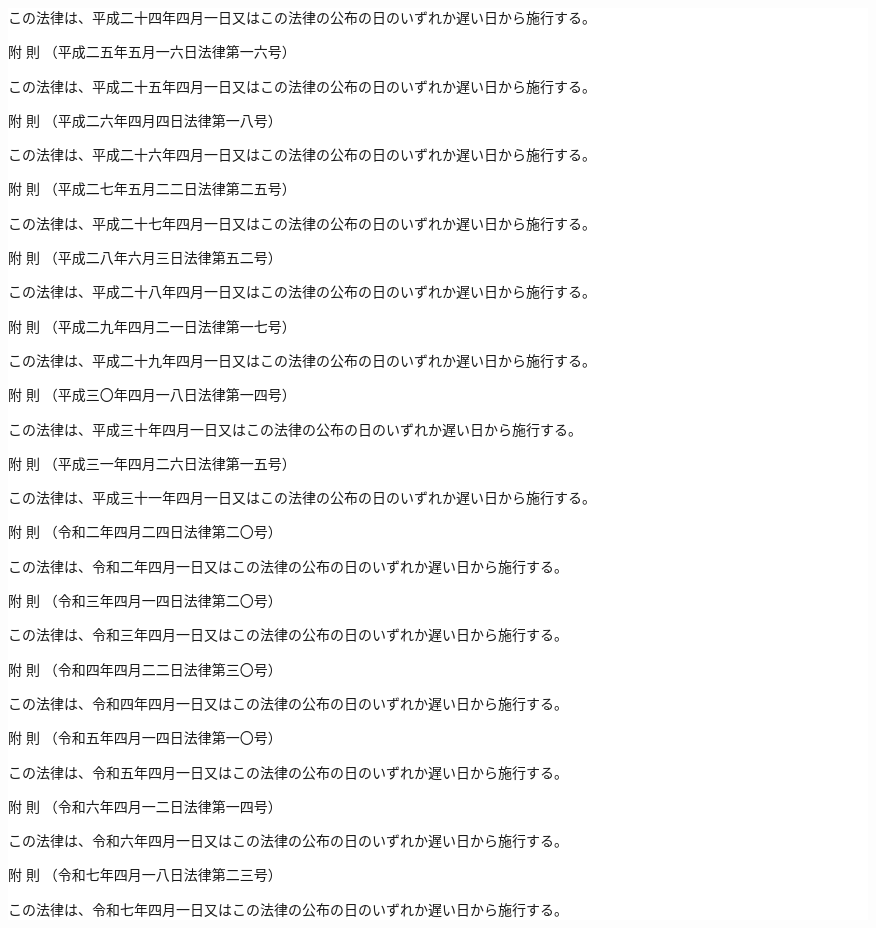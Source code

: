 この法律は、平成二十四年四月一日又はこの法律の公布の日のいずれか遅い日から施行する。

附 則 （平成二五年五月一六日法律第一六号）

この法律は、平成二十五年四月一日又はこの法律の公布の日のいずれか遅い日から施行する。

附 則 （平成二六年四月四日法律第一八号）

この法律は、平成二十六年四月一日又はこの法律の公布の日のいずれか遅い日から施行する。

附 則 （平成二七年五月二二日法律第二五号）

この法律は、平成二十七年四月一日又はこの法律の公布の日のいずれか遅い日から施行する。

附 則 （平成二八年六月三日法律第五二号）

この法律は、平成二十八年四月一日又はこの法律の公布の日のいずれか遅い日から施行する。

附 則 （平成二九年四月二一日法律第一七号）

この法律は、平成二十九年四月一日又はこの法律の公布の日のいずれか遅い日から施行する。

附 則 （平成三〇年四月一八日法律第一四号）

この法律は、平成三十年四月一日又はこの法律の公布の日のいずれか遅い日から施行する。

附 則 （平成三一年四月二六日法律第一五号）

この法律は、平成三十一年四月一日又はこの法律の公布の日のいずれか遅い日から施行する。

附 則 （令和二年四月二四日法律第二〇号）

この法律は、令和二年四月一日又はこの法律の公布の日のいずれか遅い日から施行する。

附 則 （令和三年四月一四日法律第二〇号）

この法律は、令和三年四月一日又はこの法律の公布の日のいずれか遅い日から施行する。

附 則 （令和四年四月二二日法律第三〇号）

この法律は、令和四年四月一日又はこの法律の公布の日のいずれか遅い日から施行する。

附 則 （令和五年四月一四日法律第一〇号）

この法律は、令和五年四月一日又はこの法律の公布の日のいずれか遅い日から施行する。

附 則 （令和六年四月一二日法律第一四号）

この法律は、令和六年四月一日又はこの法律の公布の日のいずれか遅い日から施行する。

附 則 （令和七年四月一八日法律第二三号）

この法律は、令和七年四月一日又はこの法律の公布の日のいずれか遅い日から施行する。

